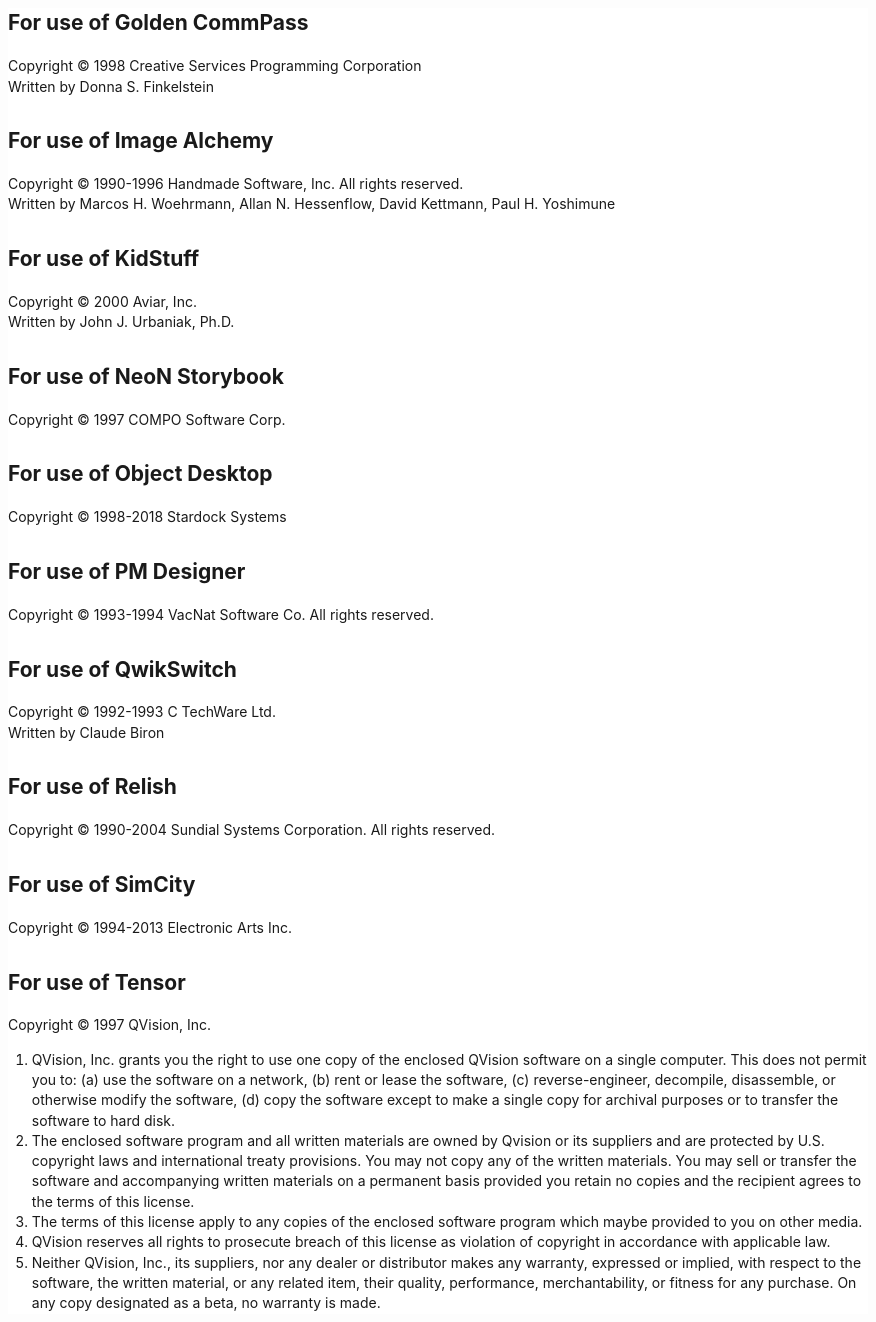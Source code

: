 ## For use of Golden CommPass
Copyright © 1998 Creative Services Programming Corporation<br />
Written by Donna S. Finkelstein

## For use of Image Alchemy
Copyright © 1990-1996 Handmade Software, Inc. All rights reserved.<br />
Written by Marcos H. Woehrmann, Allan N. Hessenflow, David Kettmann, Paul H. Yoshimune

## For use of KidStuff
Copyright © 2000 Aviar, Inc.<br />
Written by John J. Urbaniak, Ph.D.

## For use of NeoN Storybook
Copyright © 1997 COMPO Software Corp.

## For use of Object Desktop
Copyright © 1998-2018 Stardock Systems

## For use of PM Designer
Copyright © 1993-1994 VacNat Software Co. All rights reserved.

## For use of QwikSwitch
Copyright © 1992-1993 C TechWare Ltd.<br />
Written by Claude Biron

## For use of Relish
Copyright © 1990-2004 Sundial Systems Corporation. All rights reserved.

## For use of SimCity
Copyright © 1994-2013 Electronic Arts Inc.

## For use of Tensor
Copyright © 1997 QVision, Inc.

1. QVision, Inc. grants you the right to use one copy of the enclosed QVision software on a single computer. This does not permit you to: (a) use the software on a network, (b) rent or lease the software, (c) reverse-engineer, decompile, disassemble, or otherwise modify the software, (d) copy the software except to make a single copy for archival purposes or to transfer the software to hard disk.
2. The enclosed software program and all written materials are owned by Qvision or its suppliers and are protected by U.S. copyright laws and international treaty provisions. You may not copy any of the written materials. You may sell or transfer the software and accompanying written materials on a permanent basis provided you retain no copies and the recipient agrees to the terms of this license.
3. The terms of this license apply to any copies of the enclosed software program which maybe provided to you on other media.
4. QVision reserves all rights to prosecute breach of this license as violation of copyright in accordance with applicable law.
5. Neither QVision, Inc., its suppliers, nor any dealer or distributor makes any warranty, expressed or implied, with respect to the software, the written material, or any related item, their quality, performance, merchantability, or fitness for any purchase. On any copy designated as a beta, no warranty is made.